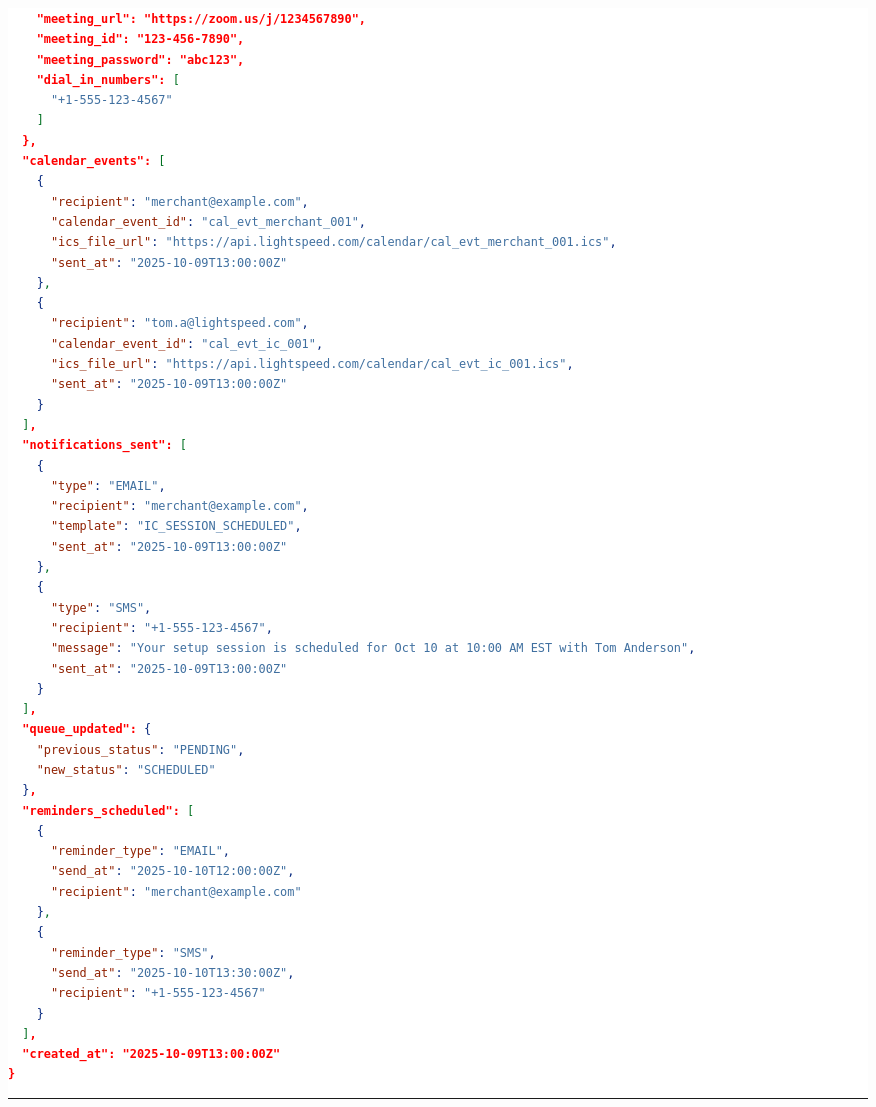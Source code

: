 ```json
    "meeting_url": "https://zoom.us/j/1234567890",
    "meeting_id": "123-456-7890",
    "meeting_password": "abc123",
    "dial_in_numbers": [
      "+1-555-123-4567"
    ]
  },
  "calendar_events": [
    {
      "recipient": "merchant@example.com",
      "calendar_event_id": "cal_evt_merchant_001",
      "ics_file_url": "https://api.lightspeed.com/calendar/cal_evt_merchant_001.ics",
      "sent_at": "2025-10-09T13:00:00Z"
    },
    {
      "recipient": "tom.a@lightspeed.com",
      "calendar_event_id": "cal_evt_ic_001",
      "ics_file_url": "https://api.lightspeed.com/calendar/cal_evt_ic_001.ics",
      "sent_at": "2025-10-09T13:00:00Z"
    }
  ],
  "notifications_sent": [
    {
      "type": "EMAIL",
      "recipient": "merchant@example.com",
      "template": "IC_SESSION_SCHEDULED",
      "sent_at": "2025-10-09T13:00:00Z"
    },
    {
      "type": "SMS",
      "recipient": "+1-555-123-4567",
      "message": "Your setup session is scheduled for Oct 10 at 10:00 AM EST with Tom Anderson",
      "sent_at": "2025-10-09T13:00:00Z"
    }
  ],
  "queue_updated": {
    "previous_status": "PENDING",
    "new_status": "SCHEDULED"
  },
  "reminders_scheduled": [
    {
      "reminder_type": "EMAIL",
      "send_at": "2025-10-10T12:00:00Z",
      "recipient": "merchant@example.com"
    },
    {
      "reminder_type": "SMS",
      "send_at": "2025-10-10T13:30:00Z",
      "recipient": "+1-555-123-4567"
    }
  ],
  "created_at": "2025-10-09T13:00:00Z"
}
```

---
